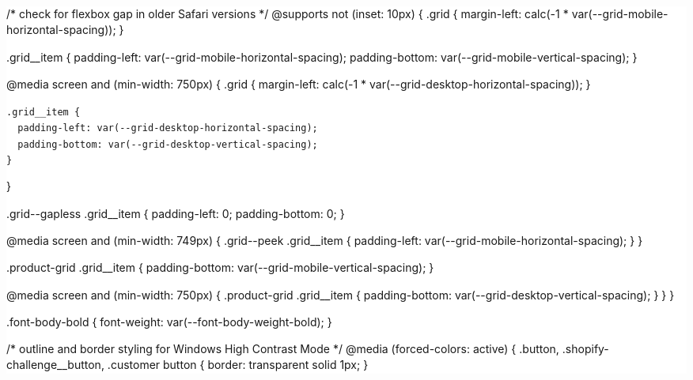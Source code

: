 /* check for flexbox gap in older Safari versions */
@supports not (inset: 10px) {
  .grid {
    margin-left: calc(-1 * var(--grid-mobile-horizontal-spacing));
  }

  .grid__item {
    padding-left: var(--grid-mobile-horizontal-spacing);
    padding-bottom: var(--grid-mobile-vertical-spacing);
  }

  @media screen and (min-width: 750px) {
    .grid {
      margin-left: calc(-1 * var(--grid-desktop-horizontal-spacing));
    }

    .grid__item {
      padding-left: var(--grid-desktop-horizontal-spacing);
      padding-bottom: var(--grid-desktop-vertical-spacing);
    }
  }

  .grid--gapless .grid__item {
    padding-left: 0;
    padding-bottom: 0;
  }

  @media screen and (min-width: 749px) {
    .grid--peek .grid__item {
      padding-left: var(--grid-mobile-horizontal-spacing);
    }
  }

  .product-grid .grid__item {
    padding-bottom: var(--grid-mobile-vertical-spacing);
  }

  @media screen and (min-width: 750px) {
    .product-grid .grid__item {
      padding-bottom: var(--grid-desktop-vertical-spacing);
    }
  }
}

.font-body-bold {
  font-weight: var(--font-body-weight-bold);
}

/* outline and border styling for Windows High Contrast Mode */
@media (forced-colors: active) {
  .button,
  .shopify-challenge__button,
  .customer button {
    border: transparent solid 1px;
  }

